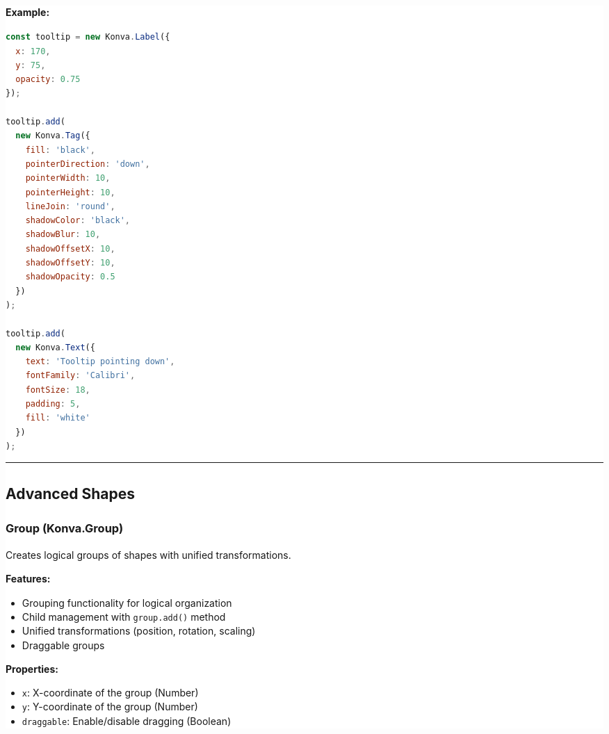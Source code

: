 **Example:**
```javascript
const tooltip = new Konva.Label({
  x: 170,
  y: 75,
  opacity: 0.75
});

tooltip.add(
  new Konva.Tag({
    fill: 'black',
    pointerDirection: 'down',
    pointerWidth: 10,
    pointerHeight: 10,
    lineJoin: 'round',
    shadowColor: 'black',
    shadowBlur: 10,
    shadowOffsetX: 10,
    shadowOffsetY: 10,
    shadowOpacity: 0.5
  })
);

tooltip.add(
  new Konva.Text({
    text: 'Tooltip pointing down',
    fontFamily: 'Calibri',
    fontSize: 18,
    padding: 5,
    fill: 'white'
  })
);
```

---

## Advanced Shapes

### Group (Konva.Group)
Creates logical groups of shapes with unified transformations.

**Features:**
- Grouping functionality for logical organization
- Child management with `group.add()` method
- Unified transformations (position, rotation, scaling)
- Draggable groups

**Properties:**
- `x`: X-coordinate of the group (Number)
- `y`: Y-coordinate of the group (Number)
- `draggable`: Enable/disable dragging (Boolean)
